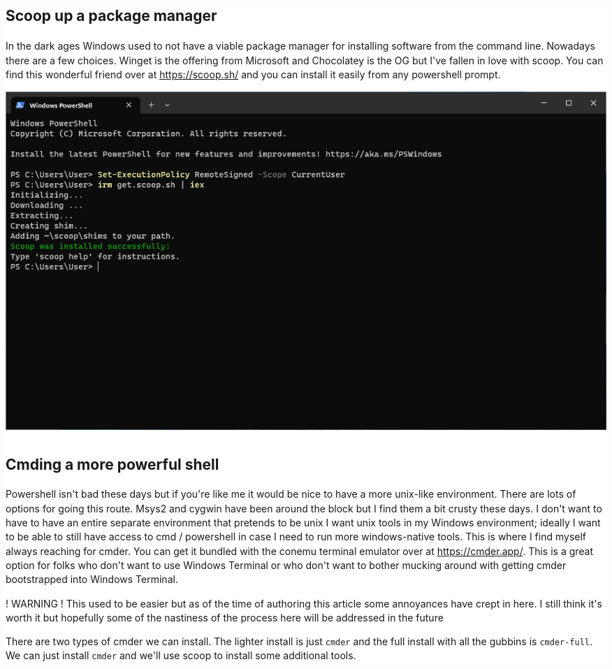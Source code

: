 ## Scoop up a package manager

In the dark ages Windows used to not have a viable package manager for installing software from the command line. Nowadays there are a few choices. Winget is the offering from Microsoft and Chocolatey is the OG but I've fallen in love with scoop. You can find this wonderful friend over at https://scoop.sh/ and you can install it easily from any powershell prompt.

![scoop installed](https://raw.githubusercontent.com/Honeybunch/honeybunch.me/main/content/blog/hobby-windows-dev-env/scooped.png)

## Cmding a more powerful shell

Powershell isn't bad these days but if you're like me it would be nice to have a more unix-like environment. There are lots of options for going this route. Msys2 and cygwin have been around the block but I find them a bit crusty these days. I don't want to have to have an entire separate environment that pretends to be unix I want unix tools in my Windows environment; ideally I want to be able to still have access to cmd / powershell in case I need to run more windows-native tools. This is where I find myself always reaching for cmder. You can get it bundled with the conemu terminal emulator over at https://cmder.app/. This is a great option for folks who don't want to use Windows Terminal or who don't want to bother mucking around with getting cmder bootstrapped into Windows Terminal. 

! WARNING !
This used to be easier but as of the time of authoring this article some annoyances have crept in here. I still think it's worth it but hopefully some of the nastiness of the process here will be addressed in the future

There are two types of cmder we can install. The lighter install is just `cmder` and the full install with all the gubbins is `cmder-full`. We can just install `cmder` and we'll use scoop to install some additional tools.
